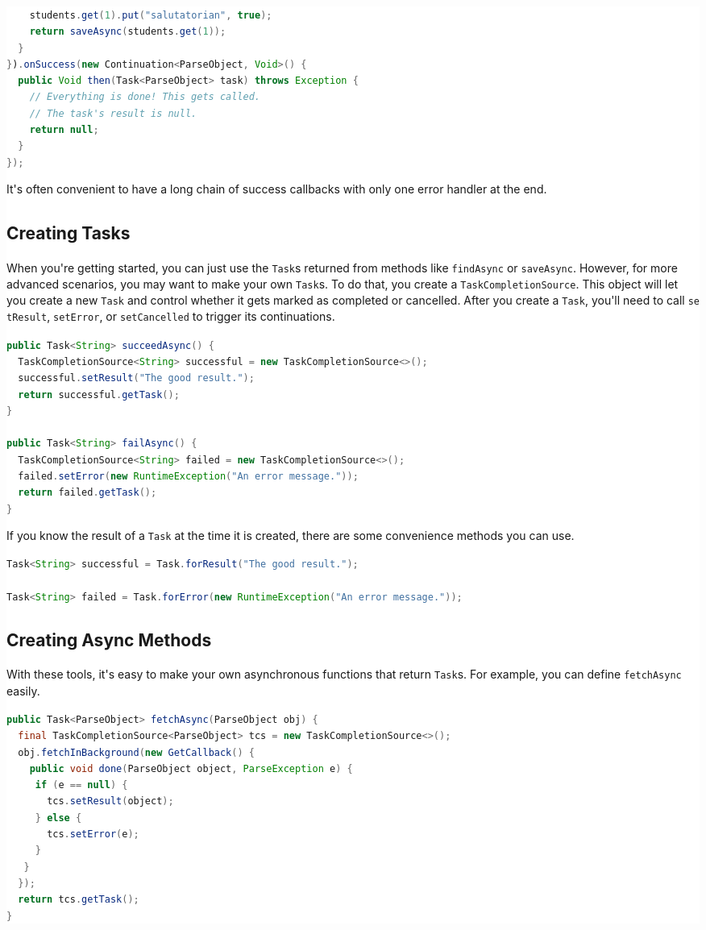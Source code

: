 ```java
    students.get(1).put("salutatorian", true);
    return saveAsync(students.get(1));
  }
}).onSuccess(new Continuation<ParseObject, Void>() {
  public Void then(Task<ParseObject> task) throws Exception {
    // Everything is done! This gets called.
    // The task's result is null.
    return null;
  }
});
```

It's often convenient to have a long chain of success callbacks with only one error handler at the end.

## Creating Tasks

When you're getting started, you can just use the `Task`s returned from methods like `findAsync` or `saveAsync`. However, for more advanced scenarios, you may want to make your own `Task`s. To do that, you create a `TaskCompletionSource`. This object will let you create a new `Task` and control whether it gets marked as completed or cancelled. After you create a `Task`, you'll need to call `setResult`, `setError`, or `setCancelled` to trigger its continuations.

```java
public Task<String> succeedAsync() {
  TaskCompletionSource<String> successful = new TaskCompletionSource<>();
  successful.setResult("The good result.");
  return successful.getTask();
}

public Task<String> failAsync() {
  TaskCompletionSource<String> failed = new TaskCompletionSource<>();
  failed.setError(new RuntimeException("An error message."));
  return failed.getTask();
}
```

If you know the result of a `Task` at the time it is created, there are some convenience methods you can use.

```java
Task<String> successful = Task.forResult("The good result.");

Task<String> failed = Task.forError(new RuntimeException("An error message."));
```

## Creating Async Methods

With these tools, it's easy to make your own asynchronous functions that return `Task`s. For example, you can define `fetchAsync` easily.

```java
public Task<ParseObject> fetchAsync(ParseObject obj) {
  final TaskCompletionSource<ParseObject> tcs = new TaskCompletionSource<>();
  obj.fetchInBackground(new GetCallback() {
    public void done(ParseObject object, ParseException e) {
     if (e == null) {
       tcs.setResult(object);
     } else {
       tcs.setError(e);
     }
   }
  });
  return tcs.getTask();
}
```